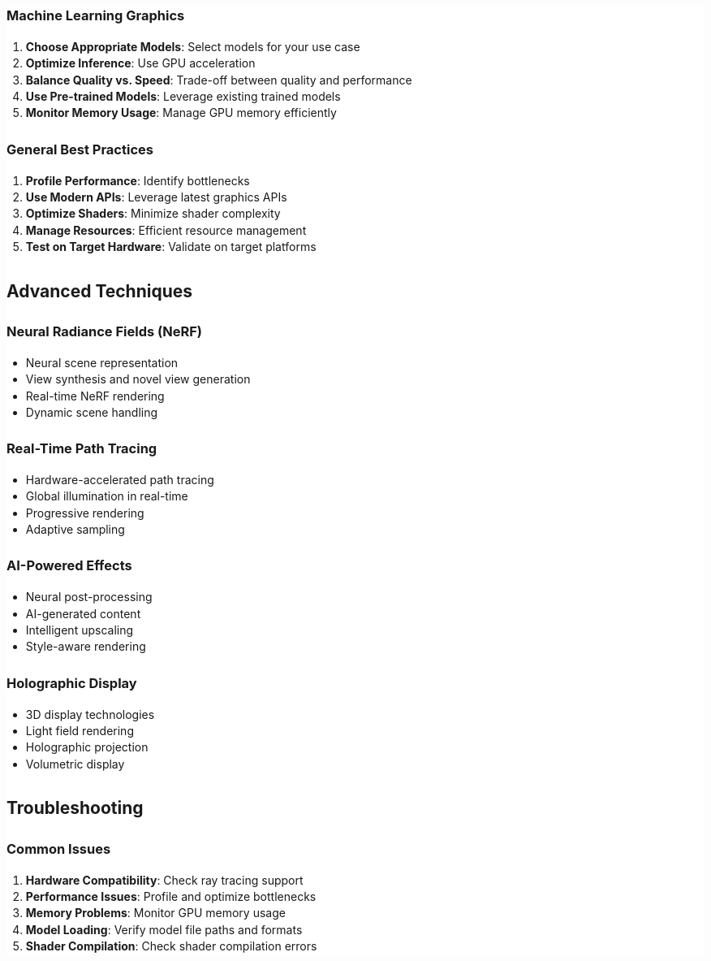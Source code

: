 ### Machine Learning Graphics
1. **Choose Appropriate Models**: Select models for your use case
2. **Optimize Inference**: Use GPU acceleration
3. **Balance Quality vs. Speed**: Trade-off between quality and performance
4. **Use Pre-trained Models**: Leverage existing trained models
5. **Monitor Memory Usage**: Manage GPU memory efficiently

### General Best Practices
1. **Profile Performance**: Identify bottlenecks
2. **Use Modern APIs**: Leverage latest graphics APIs
3. **Optimize Shaders**: Minimize shader complexity
4. **Manage Resources**: Efficient resource management
5. **Test on Target Hardware**: Validate on target platforms

## Advanced Techniques

### Neural Radiance Fields (NeRF)
- Neural scene representation
- View synthesis and novel view generation
- Real-time NeRF rendering
- Dynamic scene handling

### Real-Time Path Tracing
- Hardware-accelerated path tracing
- Global illumination in real-time
- Progressive rendering
- Adaptive sampling

### AI-Powered Effects
- Neural post-processing
- AI-generated content
- Intelligent upscaling
- Style-aware rendering

### Holographic Display
- 3D display technologies
- Light field rendering
- Holographic projection
- Volumetric display

## Troubleshooting

### Common Issues
1. **Hardware Compatibility**: Check ray tracing support
2. **Performance Issues**: Profile and optimize bottlenecks
3. **Memory Problems**: Monitor GPU memory usage
4. **Model Loading**: Verify model file paths and formats
5. **Shader Compilation**: Check shader compilation errors
